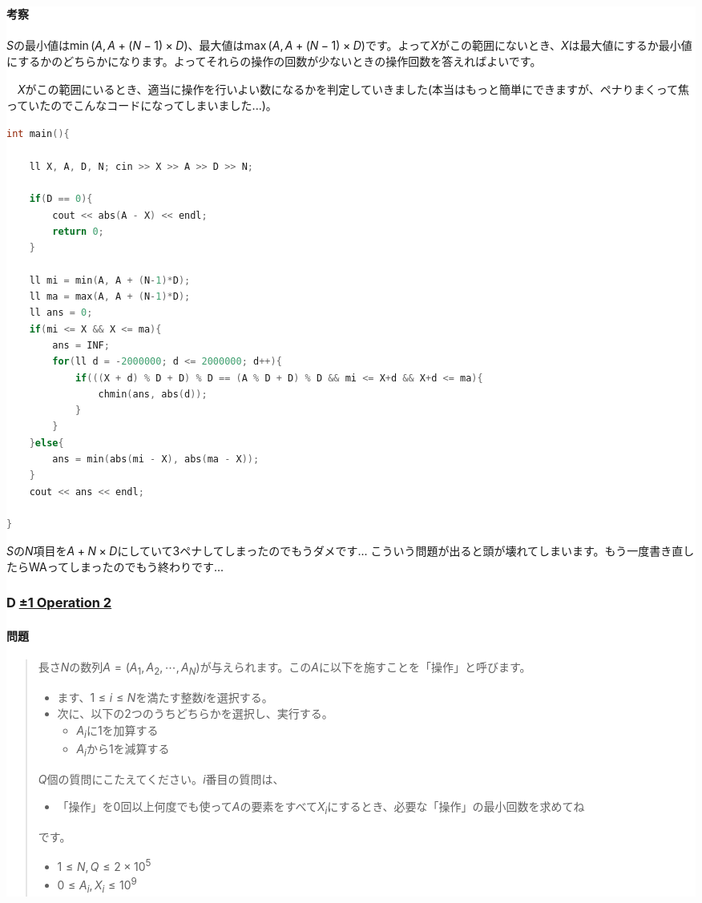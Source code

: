 #### 考察

$S$の最小値は$\min(A, A + (N-1)\times D)$、最大値は$\max(A, A+(N-1)\times D)$です。よって$X$がこの範囲にないとき、$X$は最大値にするか最小値にするかのどちらかになります。よってそれらの操作の回数が少ないときの操作回数を答えればよいです。

　$X$がこの範囲にいるとき、適当に操作を行いよい数になるかを判定していきました(本当はもっと簡単にできますが、ペナりまくって焦っていたのでこんなコードになってしまいました...)。

```cpp
int main(){

    ll X, A, D, N; cin >> X >> A >> D >> N;

    if(D == 0){
        cout << abs(A - X) << endl;
        return 0;
    }

    ll mi = min(A, A + (N-1)*D);
    ll ma = max(A, A + (N-1)*D);
    ll ans = 0;
    if(mi <= X && X <= ma){
        ans = INF;
        for(ll d = -2000000; d <= 2000000; d++){
            if(((X + d) % D + D) % D == (A % D + D) % D && mi <= X+d && X+d <= ma){
                chmin(ans, abs(d));
            }
        }
    }else{
        ans = min(abs(mi - X), abs(ma - X));
    }
    cout << ans << endl;

}
```

$S$の$N$項目を$A + N \times D$にしていて3ペナしてしまったのでもうダメです... こういう問題が出ると頭が壊れてしまいます。もう一度書き直したらWAってしまったのでもう終わりです...



### D [±1 Operation 2](https://atcoder.jp/contests/abc255/tasks/abc255_d)

#### 問題

> 長さ$N$の数列$A = (A_1, A_2, \cdots, A_N)$が与えられます。この$A$に以下を施すことを「操作」と呼びます。
>
> - ます、$1 \leq i \leq N$を満たす整数$i$を選択する。
> - 次に、以下の$2$つのうちどちらかを選択し、実行する。
>   - $A_i$に$1$を加算する
>   - $A_i$から$1$を減算する
>
> $Q$個の質問にこたえてください。$i$番目の質問は、
>
> - 「操作」を$0$回以上何度でも使って$A$の要素をすべて$X_i$にするとき、必要な「操作」の最小回数を求めてね
>
> です。
>
> - $1 \leq N, Q \leq 2 \times 10 ^ 5$
> - $0 \leq A_i, X_i \leq 10^9$
